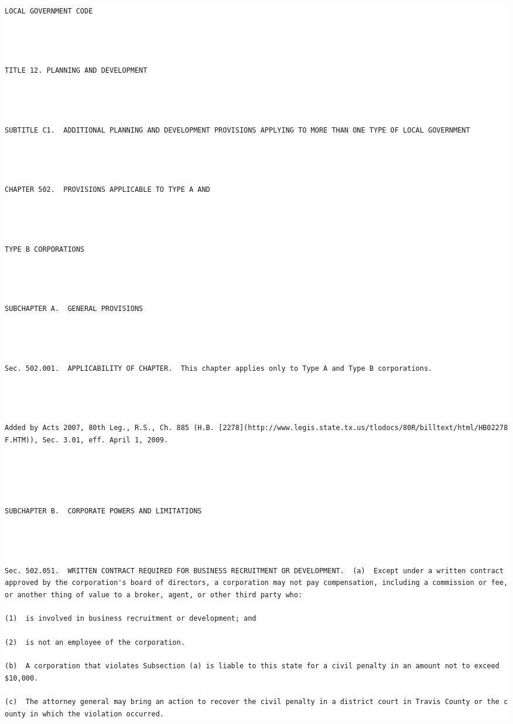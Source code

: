 ﻿
    
    
    	
    					
    
    
    LOCAL GOVERNMENT CODE
    
      
    
    
    TITLE 12. PLANNING AND DEVELOPMENT
    
      
    
    
    SUBTITLE C1.  ADDITIONAL PLANNING AND DEVELOPMENT PROVISIONS APPLYING TO MORE THAN ONE TYPE OF LOCAL GOVERNMENT
    
      
    
    
    CHAPTER 502.  PROVISIONS APPLICABLE TO TYPE A AND
    
      
    
    
    TYPE B CORPORATIONS
    
      
    
    
    SUBCHAPTER A.  GENERAL PROVISIONS
    
      
    
    
    Sec. 502.001.  APPLICABILITY OF CHAPTER.  This chapter applies only to Type A and Type B corporations.
    
    
    
    
    Added by Acts 2007, 80th Leg., R.S., Ch. 885 (H.B. [2278](http://www.legis.state.tx.us/tlodocs/80R/billtext/html/HB02278F.HTM)), Sec. 3.01, eff. April 1, 2009.
    
    
    
    
    
    SUBCHAPTER B.  CORPORATE POWERS AND LIMITATIONS
    
      
    
    
    Sec. 502.051.  WRITTEN CONTRACT REQUIRED FOR BUSINESS RECRUITMENT OR DEVELOPMENT.  (a)  Except under a written contract approved by the corporation's board of directors, a corporation may not pay compensation, including a commission or fee, or another thing of value to a broker, agent, or other third party who:
    
    (1)  is involved in business recruitment or development; and
    
    (2)  is not an employee of the corporation.
    
    (b)  A corporation that violates Subsection (a) is liable to this state for a civil penalty in an amount not to exceed $10,000.
    
    (c)  The attorney general may bring an action to recover the civil penalty in a district court in Travis County or the county in which the violation occurred.
    
    
    
    